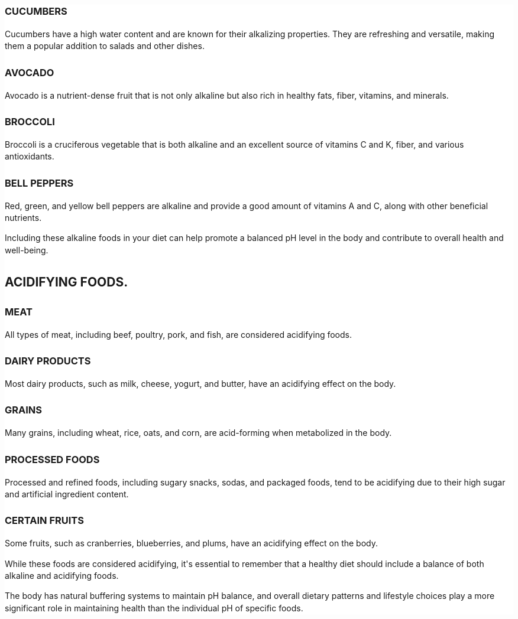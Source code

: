 ### CUCUMBERS

Cucumbers have a high water content and are known for their alkalizing properties. They are refreshing and versatile, making them a popular addition to salads and other dishes.

### AVOCADO

Avocado is a nutrient-dense fruit that is not only alkaline but also rich in healthy fats, fiber, vitamins, and minerals.

### BROCCOLI

Broccoli is a cruciferous vegetable that is both alkaline and an excellent source of vitamins C and K, fiber, and various antioxidants.

### BELL PEPPERS

Red, green, and yellow bell peppers are alkaline and provide a good amount of vitamins A and C, along with other beneficial nutrients.

Including these alkaline foods in your diet can help promote a balanced pH level in the body and contribute to overall health and well-being.


## ACIDIFYING FOODS.

### MEAT

All types of meat, including beef, poultry, pork, and fish, are considered acidifying foods.

### DAIRY PRODUCTS

Most dairy products, such as milk, cheese, yogurt, and butter, have an acidifying effect on the body.

### GRAINS

Many grains, including wheat, rice, oats, and corn, are acid-forming when metabolized in the body.

### PROCESSED FOODS

Processed and refined foods, including sugary snacks, sodas, and packaged foods, tend to be acidifying due to their high sugar and artificial ingredient content.

### CERTAIN FRUITS

Some fruits, such as cranberries, blueberries, and plums, have an acidifying effect on the body.

While these foods are considered acidifying, it's essential to remember that a healthy diet should include a balance of both alkaline and acidifying foods.

The body has natural buffering systems to maintain pH balance, and overall dietary patterns and lifestyle choices play a more significant role in maintaining health than the individual pH of specific foods.
